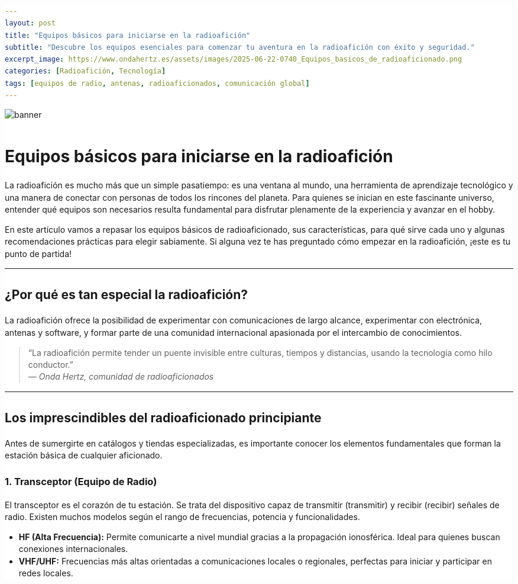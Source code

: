 ```yaml
---
layout: post
title: "Equipos básicos para iniciarse en la radioafición"
subtitle: "Descubre los equipos esenciales para comenzar tu aventura en la radioafición con éxito y seguridad."
excerpt_image: https://www.ondahertz.es/assets/images/2025-06-22-0740_Equipos_basicos_de_radioaficionado.png
categories: [Radioafición, Tecnología]
tags: [equipos de radio, antenas, radioaficionados, comunicación global]
---
```


![banner](https://www.ondahertz.es/assets/images/2025-06-22-0740_Equipos_basicos_de_radioaficionado.png "Equipos de radioaficionado y antenas rodeando un globo terráqueo, simbolizando comunicación global.")

# Equipos básicos para iniciarse en la radioafición

La radioafición es mucho más que un simple pasatiempo: es una ventana al mundo, una herramienta de aprendizaje tecnológico y una manera de conectar con personas de todos los rincones del planeta. Para quienes se inician en este fascinante universo, entender qué equipos son necesarios resulta fundamental para disfrutar plenamente de la experiencia y avanzar en el hobby.

En este artículo vamos a repasar los equipos básicos de radioaficionado, sus características, para qué sirve cada uno y algunas recomendaciones prácticas para elegir sabiamente. Si alguna vez te has preguntado cómo empezar en la radioafición, ¡este es tu punto de partida!

---

## ¿Por qué es tan especial la radioafición?

La radioafición ofrece la posibilidad de experimentar con comunicaciones de largo alcance, experimentar con electrónica, antenas y software, y formar parte de una comunidad internacional apasionada por el intercambio de conocimientos.

> “La radioafición permite tender un puente invisible entre culturas, tiempos y distancias, usando la tecnología como hilo conductor.”  
> — *Onda Hertz, comunidad de radioaficionados*

---

## Los imprescindibles del radioaficionado principiante

Antes de sumergirte en catálogos y tiendas especializadas, es importante conocer los elementos fundamentales que forman la estación básica de cualquier aficionado.

### 1. Transceptor (Equipo de Radio)

El transceptor es el corazón de tu estación. Se trata del dispositivo capaz de transmitir (transmitir) y recibir (recibir) señales de radio. Existen muchos modelos según el rango de frecuencias, potencia y funcionalidades.

- **HF (Alta Frecuencia):** Permite comunicarte a nivel mundial gracias a la propagación ionosférica. Ideal para quienes buscan conexiones internacionales.
- **VHF/UHF:** Frecuencias más altas orientadas a comunicaciones locales o regionales, perfectas para iniciar y participar en redes locales.
